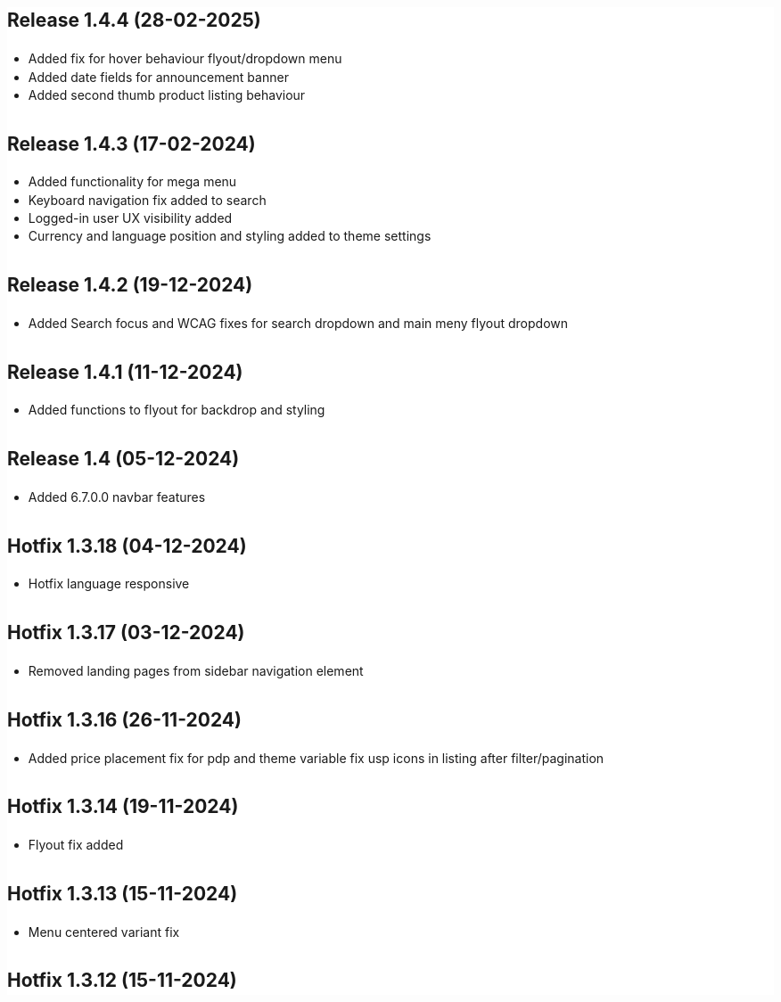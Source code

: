 ## Release 1.4.4 (28-02-2025)

- Added fix for hover behaviour flyout/dropdown menu
- Added date fields for announcement banner
- Added second thumb product listing behaviour

## Release 1.4.3 (17-02-2024)

- Added functionality for mega menu
- Keyboard navigation fix added to search
- Logged-in user UX visibility added
- Currency and language position and styling added to theme settings

## Release 1.4.2 (19-12-2024)

- Added Search focus and WCAG fixes for search dropdown and main meny flyout dropdown

## Release 1.4.1 (11-12-2024)

- Added functions to flyout for backdrop and styling

## Release 1.4 (05-12-2024)

- Added 6.7.0.0 navbar features

## Hotfix 1.3.18 (04-12-2024)

- Hotfix language responsive

## Hotfix 1.3.17 (03-12-2024)

- Removed landing pages from sidebar navigation element

## Hotfix 1.3.16 (26-11-2024)

- Added price placement fix for pdp and theme variable fix usp icons in listing after filter/pagination

## Hotfix 1.3.14 (19-11-2024)

- Flyout fix added

## Hotfix 1.3.13 (15-11-2024)

- Menu centered variant fix

## Hotfix 1.3.12 (15-11-2024)
